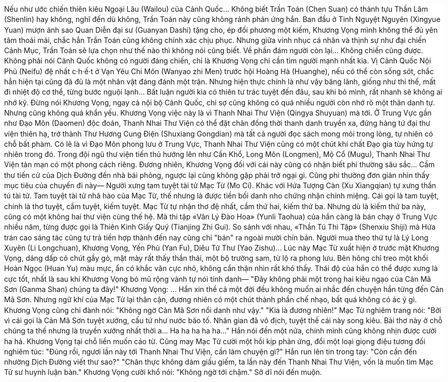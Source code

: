 Nếu như ước chiến thiên kiêu Ngoại Lâu (Wailou) của Cảnh Quốc... Không biết Trần Toán (Chen Suan) có thành tựu Thần Lâm (Shenlin) hay không, nghĩ đến dù không, Trần Toán này cũng không rảnh phản ứng hắn.
Ban đầu ở Tinh Nguyệt Nguyên (Xingyue Yuan) mượn ánh sao Quan Diễn đại sư (Guanyan Dashi) tặng cho, ép đối phương một kiếm, Khương Vọng mình không thể đủ yên tâm thoải mái, chắc hẳn Trần Toán cũng không chính xác chịu phục.
Nhưng giữa vinh nhục cá nhân và thịnh sự như đại chiến Cảnh Mục, Trần Toán sẽ lựa chọn như thế nào thì không nói cũng biết.
Về phần đám người còn lại... Không chiến cũng được.
Không phải nói Cảnh Quốc không có người đáng chiến, chỉ là Khương Vọng chỉ cần tìm người mạnh nhất kia.
Vị Cảnh Quốc Nội Phủ (Neifu) đệ nhất c·h·ế·t ở Vạn Yêu Chi Môn (Wanyao zhi Men) trước hội Hoàng Hà (Huanghe), nếu có thể còn sống sót, chắc hẳn hiện tại cũng đã đủ là một nhân vật đáng đánh một trận.
Nhưng hiện thực chính là như vậy băng lãnh, giống như thi thể, mất đi nhiệt độ cơ thể, từng bước nguội lạnh... Bất luận người kia có thiên tư trác tuyệt đến đâu, sau khi bỏ mình, rất nhanh sẽ không ai nhớ kỹ.
Đừng nói Khương Vọng, ngay cả nội bộ Cảnh Quốc, chỉ sợ cũng không có quá nhiều người còn nhớ rõ một thân danh tự.
Nhưng cũng không quá khẩn yếu.
Khương Vọng việc này là vì Thanh Nhai Thư Viện (Qingya Shuyuan) mà tới.
Ở Trung Vực gần như Đạo Môn (Daomen) độc đoán, Thanh Nhai Thư Viện có thể đặt chân đồng thời thanh danh truyền xa, đứng hàng tứ đại thư viện thiên hạ, trở thành Thư Hương Cung Điện (Shuxiang Gongdian) mà tất cả người đọc sách mong mỏi trong lòng, tự nhiên có chỗ bất phàm.
Có lẽ là vì Đạo Môn phong lưu ở Trung Vực, Thanh Nhai Thư Viện cũng có một chút khí chất Đạo gia tùy hứng tự nhiên trong đó.
Trong đội ngũ thư viện tiến thủ hướng lên như Cần Khổ, Long Môn (Longmen), Mộ Cổ (Mugu), Thanh Nhai Thư Viện tản mạn có một phong cách riêng.
Đương nhiên, Khương Vọng đối với cái này cũng có nhận biết phi thường sâu sắc...
Cầm thư tiến cử của Dịch Đường đến nhà bái phỏng, ngược lại cũng không gặp phải trở ngại gì.
Cũng phi thường đơn giản nhìn thấy mục tiêu của chuyến đi này—
Người xưng tam tuyệt tài tử Mạc Từ (Mo Ci).
Khác với Hứa Tượng Càn (Xu Xiangqian) tự xưng thần tú tài tử.
Tam tuyệt tài tử nhã hào của Mạc Từ, thế nhưng là được tiền bối danh nho chứng nhận chính miệng.
Cái gọi là tam tuyệt, chính là thơ tuyệt, cầm tuyệt, kiếm tuyệt.
Mạc Từ tự nhận thơ đệ nhất, cầm thứ hai, kiếm thứ ba. Nhưng dù là kiếm thứ ba này, cũng có một không hai thư viện cùng thế hệ.
Mà thi tập «Vân Lý Đào Hoa» (Yunli Taohua) của hắn càng là bán chạy ở Trung Vực nhiều năm, từng được gọi là Thiên Kinh Giấy Quý (Tianjing Zhi Gui).
So sánh với nhau, «Thần Tú Thi Tập» (Shenxiu Shiji) mà Hứa trán cao sáng tác cũng tự trả tiền hợp thành đến nay cũng chỉ "bán" ra ngoài mười chín bản.
Người mua theo thứ tự là Lý Long Xuyên (Li Longchuan), Khương Vọng, Yến Phủ (Yan Fu), Diêu Tử Thư (Yao Zishu)...
Lúc này Mạc Từ xuất hiện ở trước mặt Khương Vọng, dáng dấp có chút gầy gò, mặt mày rất thấy thần thái, một bộ trường sam, từ lộ ra phong lưu. Bên hông chỉ treo một khối Hoàn Ngọc (Huan Yu) màu mực, ẩn có khắc văn cực nhỏ, không cẩn thận nhìn rất khó thấy.
Thái độ của hắn có thể được xưng là cực tốt, nhất là sau khi Khương Vọng bỏ mũ rộng vành tự nói tính danh—
"Đây không phải một trong hai kiêu ngạo của Cản Mã Sơn (Ganma Shan) chúng ta đây!"
Khương Vọng: ...
Hắn xin thề cả một đời đều không muốn ai nhắc đến chuyện hắn từng đến Cản Mã Sơn.
Nhưng ngữ khí của Mạc Từ lại thân cận, đương nhiên có một chút thành phần chế nhạo, bất quá không có ác ý gì.
Khương Vọng cũng chỉ đành nói: "Không ngờ Cản Mã Sơn nổi danh như vậy."
"Kia là đương nhiên!" Mạc Từ nghiêm trang nói: "Bởi vì cái gọi là Cản Mã Sơn tuyệt xướng, cấu tứ như nước bão tố. Nhân gian đã vô địch, tuyệt thế cái này song kiêu. Bài thơ này ở chỗ chúng ta thế nhưng là truyền xướng nhất thời a... Ha ha ha ha ha..."
Hắn nói đến một nửa, chính mình cũng không nhịn được cười ha hả.
Khương Vọng tại chỗ liền muốn cáo từ.
Cũng may Mạc Từ cười một hồi kịp phản ứng, đổi một loại giọng điệu tương đối nghiêm túc: "Đúng rồi, ngươi lần này tới Thanh Nhai Thư Viện, cần làm chuyện gì?"
Hắn run lên tin trong tay: "Còn cần đến nhường Dịch Đường viết thư sao?"
"Chân thực không dám giấu giếm, ta lần này đến Thanh Nhai Thư Viện, vốn là muốn tìm Mạc Từ sư huynh luận bàn." Khương Vọng cười khổ nói: "Không ngờ tới chậm."
Sở dĩ nói đến muộn.